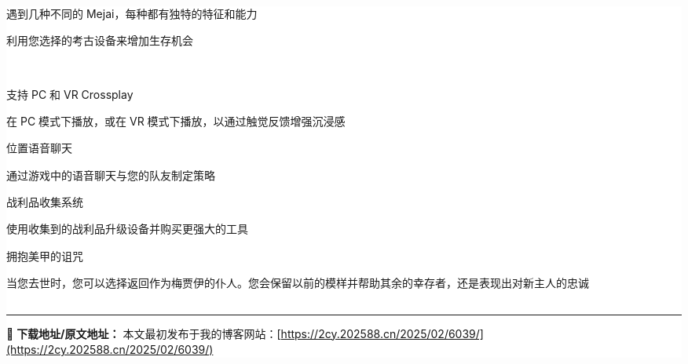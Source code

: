 遇到几种不同的 Mejai，每种都有独特的特征和能力

利用您选择的考古设备来增加生存机会

&nbsp;

支持 PC 和 VR Crossplay

在 PC 模式下播放，或在 VR 模式下播放，以通过触觉反馈增强沉浸感

位置语音聊天

通过游戏中的语音聊天与您的队友制定策略

战利品收集系统

使用收集到的战利品升级设备并购买更强大的工具

拥抱美甲的诅咒

当您去世时，您可以选择返回作为梅贾伊的仆人。您会保留以前的模样并帮助其余的幸存者，还是表现出对新主人的忠诚
<h2 style="white-space: normal; text-indent: 2em; text-align: left;"></h2>
</div>

---
📖 **下载地址/原文地址：** 本文最初发布于我的博客网站：[https://2cy.202588.cn/2025/02/6039/](https://2cy.202588.cn/2025/02/6039/)
